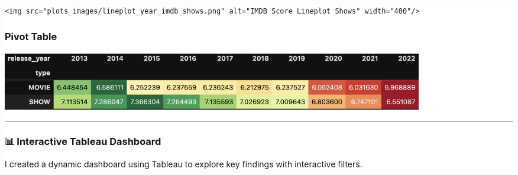     <img src="plots_images/lineplot_year_imdb_shows.png" alt="IMDB Score Lineplot Shows" width="400"/>
</p>


### Pivot Table

<img src="plots_images/PivotTable_year_imdb.png" alt="Pivot Table Release Year and IMDB Scores" width="700"/>

---

### 📊 Interactive Tableau Dashboard

I created a dynamic dashboard using Tableau to explore key findings with interactive filters.

